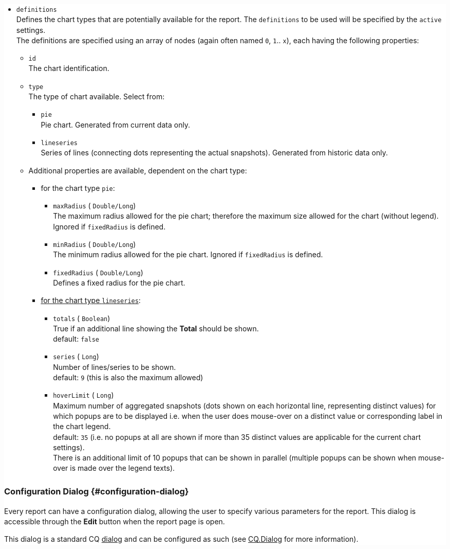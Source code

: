 * `definitions`  
  Defines the chart types that are potentially available for the report. The `definitions` to be used will be specified by the `active` settings.  
  The definitions are specified using an array of nodes (again often named `0`, `1`.. `x`), each having the following properties:

    * `id`  
      The chart identification.
    
    * `type`  
      The type of chart available. Select from:

        * `pie`  
          Pie chart. Generated from current data only.
        
        * `lineseries`  
          Series of lines (connecting dots representing the actual snapshots). Generated from historic data only.

    * Additional properties are available, dependent on the chart type:

        * for the chart type `pie`:

            * `maxRadius` ( `Double/Long`)  
              The maximum radius allowed for the pie chart; therefore the maximum size allowed for the chart (without legend). Ignored if `fixedRadius` is defined.  
            
            * `minRadius` ( `Double/Long`)  
              The minimum radius allowed for the pie chart. Ignored if `fixedRadius` is defined.
            
            * `fixedRadius` ( `Double/Long`)  
              Defines a fixed radius for the pie chart.

        * [for the chart type `lineseries`](../../../sites/administering/using/reporting.md#displaylimits):

            * `totals` ( `Boolean`)  
              True if an additional line showing the **Total** should be shown.  
              default: `false`  
            
            * `series` ( `Long`)  
              Number of lines/series to be shown.  
              default: `9` (this is also the maximum allowed)  
            
            * `hoverLimit` ( `Long`)  
              Maximum number of aggregated snapshots (dots shown on each horizontal line, representing distinct values) for which popups are to be displayed i.e. when the user does mouse-over on a distinct value or corresponding label in the chart legend.  
              default: `35` (i.e. no popups at all are shown if more than 35 distinct values are applicable for the current chart settings).  
              There is an additional limit of 10 popups that can be shown in parallel (multiple popups can be shown when mouse-over is made over the legend texts).

### Configuration Dialog {#configuration-dialog}

Every report can have a configuration dialog, allowing the user to specify various parameters for the report. This dialog is accessible through the **Edit** button when the report page is open.

This dialog is a standard CQ [dialog](../../../sites/developing/using/components.md#dialogs) and can be configured as such (see [CQ.Dialog](/sites/developing/using/reference-materials/widgets-api/index.html?class=CQ.Dialog) for more information).
